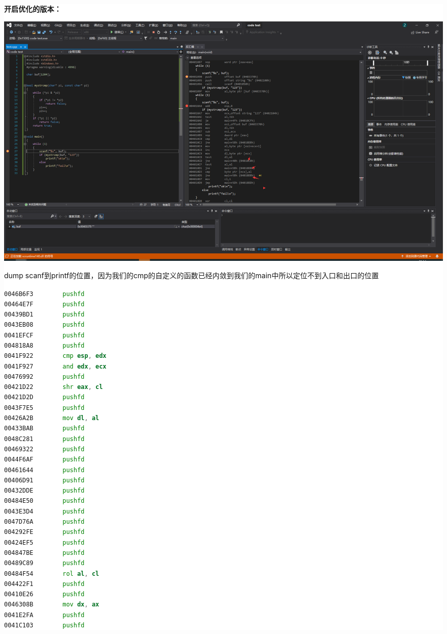 

**开启优化的版本：**

![image-20210109211413589](VMP/image-20210109211413589.png)

dump scanf到printf的位置，因为我们的cmp的自定义的函数已经内敛到我们的main中所以定位不到入口和出口的位置

```asm
0046B6F3        pushfd
00464E7F        pushfd
00439BD1        pushfd
0043EB08        pushfd
0041EFCF        pushfd
004818A8        pushfd
0041F922        cmp esp, edx
0041F927        and edx, ecx
00476992        pushfd
00421D22        shr eax, cl
00421D2D        pushfd
0043F7E5        pushfd
00426A2B        mov dl, al
00433BAB        pushfd
0048C281        pushfd
00469322        pushfd
0044F6AF        pushfd
00461644        pushfd
00406D91        pushfd
00432DDE        pushfd
00484E50        pushfd
0043E3D4        pushfd
0047D76A        pushfd
004292FE        pushfd
00424EF5        pushfd
004847BE        pushfd
00489C89        pushfd
00484F54        rol al, cl
004422F1        pushfd
00410E26        pushfd
0046308B        mov dx, ax
0041E2FA        pushfd
0041C103        pushfd
```